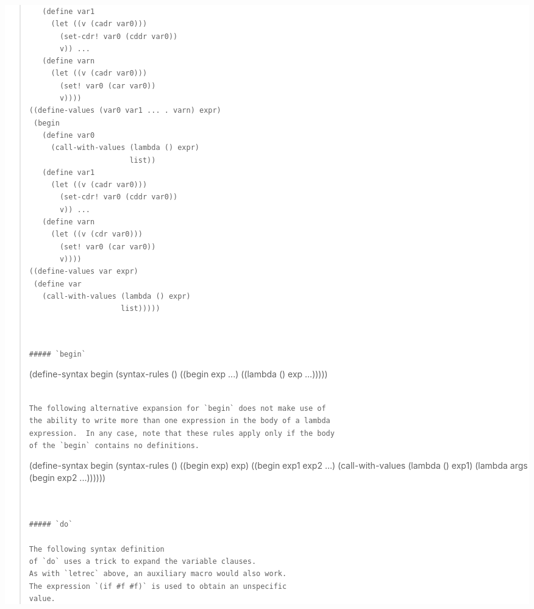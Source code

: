 >        (define var1
>          (let ((v (cadr var0)))
>            (set-cdr! var0 (cddr var0))
>            v)) ...
>        (define varn
>          (let ((v (cadr var0)))
>            (set! var0 (car var0))
>            v))))
>     ((define-values (var0 var1 ... . varn) expr)
>      (begin
>        (define var0
>          (call-with-values (lambda () expr)
>                            list))
>        (define var1
>          (let ((v (cadr var0)))
>            (set-cdr! var0 (cddr var0))
>            v)) ...
>        (define varn
>          (let ((v (cdr var0)))
>            (set! var0 (car var0))
>            v))))
>     ((define-values var expr)
>      (define var
>        (call-with-values (lambda () expr)
>                          list)))))
> ````
> 
> 
> ##### `begin`
> 
> ````
> (define-syntax begin
>   (syntax-rules ()
>     ((begin exp ...)
>      ((lambda () exp ...)))))
> ````
> 
> The following alternative expansion for `begin` does not make use of
> the ability to write more than one expression in the body of a lambda
> expression.  In any case, note that these rules apply only if the body
> of the `begin` contains no definitions.
> 
> ````
> (define-syntax begin
>   (syntax-rules ()
>     ((begin exp)
>      exp)
>     ((begin exp1 exp2 ...)
>      (call-with-values
>          (lambda () exp1)
>        (lambda args
>          (begin exp2 ...))))))
> ````
> 
> 
> ##### `do`
> 
> The following syntax definition
> of `do` uses a trick to expand the variable clauses.
> As with `letrec` above, an auxiliary macro would also work.
> The expression `(if #f #f)` is used to obtain an unspecific
> value.
> 
> ````